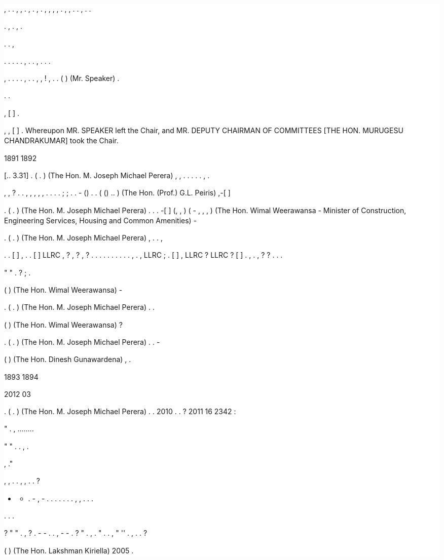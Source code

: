 , . . , , . , . , . , , , , . , , . . , . .

. , . , .

. . ,

. . . . . , . . , . . .

, . . . . , . . , , ! , . . ( ) (Mr. Speaker) .

. .

, [ ] .

, , [ ] . Whereupon MR. SPEAKER left the Chair, and MR. DEPUTY CHAIRMAN OF COMMITTEES [THE HON. MURUGESU CHANDRAKUMAR] took the Chair.

1891 1892

[.. 3.31] . ( . ) (The Hon. M. Joseph Michael Perera) , , . . . . . , .

, , ? . . , , , , , . . . . ; ; . . - () . . ( () .. ) (The Hon. (Prof.) G.L. Peiris) ,-[ ]

. ( . ) (The Hon. M. Joseph Michael Perera) . . . -[ ] (, , ) ( - , , , ) (The Hon. Wimal Weerawansa - Minister of Construction, Engineering Services, Housing and Common Amenities) -

. ( . ) (The Hon. M. Joseph Michael Perera) , . . ,

. . [ ] , . . [ ] LLRC , ? , ? , ? . . . . . . . . . . , . , LLRC ; . [ ] , LLRC ? LLRC ? [ ] . , . , ? ? . . .

" " . ? ; .

( ) (The Hon. Wimal Weerawansa) -

. ( . ) (The Hon. M. Joseph Michael Perera) . .

( ) (The Hon. Wimal Weerawansa) ?

. ( . ) (The Hon. M. Joseph Michael Perera) . . -

( ) (The Hon. Dinesh Gunawardena) , .

1893 1894

2012 03

. ( . ) (The Hon. M. Joseph Michael Perera) . . 2010 . . ? 2011 16 2342 :

" . , ........

" " . . , .

, ."

, , . . , , . . ?

- - . - , - . . . . . . . , , . . .

. . .

? " " . , ? . - - . . , - - . ? " . , . " . . , " '' . , . . ?

( ) (The Hon. Lakshman Kiriella) 2005 .

